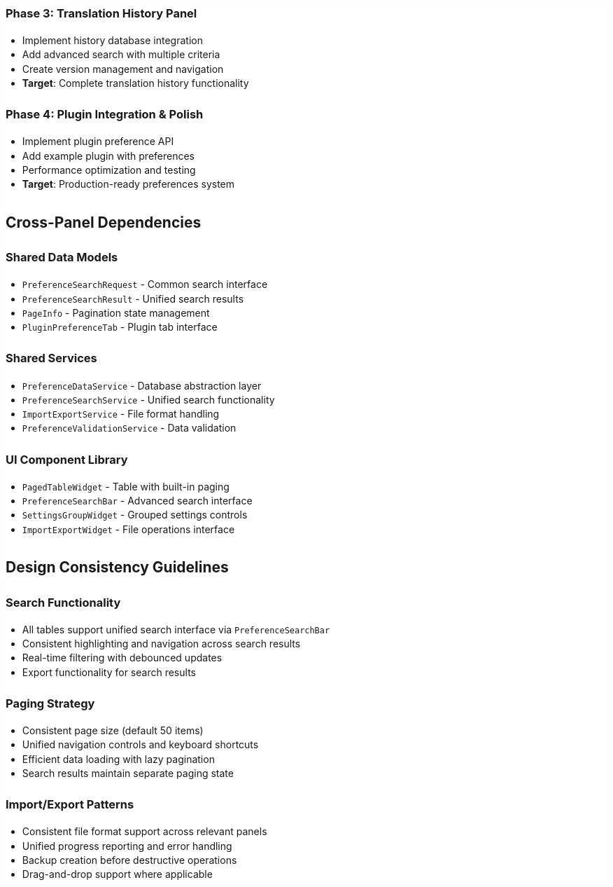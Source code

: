 ### Phase 3: Translation History Panel  
- Implement history database integration
- Add advanced search with multiple criteria
- Create version management and navigation
- **Target**: Complete translation history functionality

### Phase 4: Plugin Integration & Polish
- Implement plugin preference API
- Add example plugin with preferences
- Performance optimization and testing
- **Target**: Production-ready preferences system

## Cross-Panel Dependencies

### Shared Data Models
- `PreferenceSearchRequest` - Common search interface
- `PreferenceSearchResult` - Unified search results
- `PageInfo` - Pagination state management
- `PluginPreferenceTab` - Plugin tab interface

### Shared Services
- `PreferenceDataService` - Database abstraction layer
- `PreferenceSearchService` - Unified search functionality
- `ImportExportService` - File format handling
- `PreferenceValidationService` - Data validation

### UI Component Library
- `PagedTableWidget` - Table with built-in paging
- `PreferenceSearchBar` - Advanced search interface
- `SettingsGroupWidget` - Grouped settings controls
- `ImportExportWidget` - File operations interface

## Design Consistency Guidelines

### Search Functionality
- All tables support unified search interface via `PreferenceSearchBar`
- Consistent highlighting and navigation across search results
- Real-time filtering with debounced updates
- Export functionality for search results

### Paging Strategy
- Consistent page size (default 50 items)
- Unified navigation controls and keyboard shortcuts
- Efficient data loading with lazy pagination
- Search results maintain separate paging state

### Import/Export Patterns
- Consistent file format support across relevant panels
- Unified progress reporting and error handling
- Backup creation before destructive operations
- Drag-and-drop support where applicable
